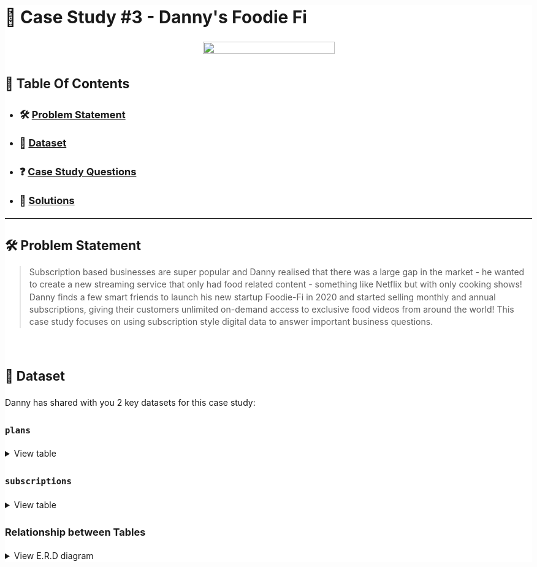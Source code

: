 # 🍜 Case Study #3 - Danny's Foodie Fi
<p align="center">

<img src="https://user-images.githubusercontent.com/60517587/176677610-221d22c5-40e1-4815-8d61-c9f258dd2d52.png" width=50% height=50% />


<br/>

## 📕 Table Of Contents

* ### 🛠️ [Problem Statement](https://github.com/kayazay/8-Week-SQL-Challenge/tree/main/Dannys-Foodie#%EF%B8%8F-problem-statement-1)
* ### 📂 [Dataset](https://github.com/kayazay/8-Week-SQL-Challenge/tree/main/Dannys-Foodie#-dataset-1)
* ### :question:️ [  Case Study Questions](https://github.com/kayazay/8-Week-SQL-Challenge/tree/main/Dannys-Foodie#question%EF%B8%8F-case-study-questions)
* ### 🚀 [Solutions](https://github.com/kayazay/8-Week-SQL-Challenge/tree/main/Dannys-Foodie#-solutions-1)
 
---

## 🛠️ Problem Statement

> Subscription based businesses are super popular and Danny realised that there was a large gap in the market - he wanted to create a new streaming service that only had food related content - something like Netflix but with only cooking shows! Danny finds a few smart friends to launch his new startup Foodie-Fi in 2020 and started selling monthly and annual subscriptions, giving their customers unlimited on-demand access to exclusive food videos from around the world! This case study focuses on using subscription style digital data to answer important business questions.

 <br /> 

## 📂 Dataset
Danny has shared with you 2 key datasets for this case study:

### **```plans```**

<details><summary>
View table
</summary></details>

### **`subscriptions`**

<details><summary>
View table
</summary></details>

### **Relationship between Tables**
<details><summary>
View E.R.D diagram
</summary></details>
